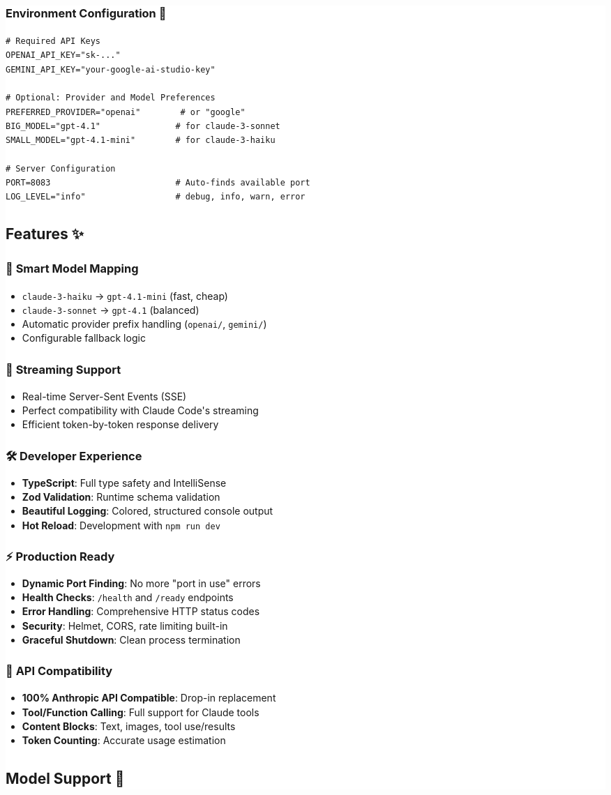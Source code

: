 ### Environment Configuration 🔧

```env
# Required API Keys
OPENAI_API_KEY="sk-..."
GEMINI_API_KEY="your-google-ai-studio-key"

# Optional: Provider and Model Preferences  
PREFERRED_PROVIDER="openai"        # or "google"
BIG_MODEL="gpt-4.1"               # for claude-3-sonnet
SMALL_MODEL="gpt-4.1-mini"        # for claude-3-haiku

# Server Configuration
PORT=8083                         # Auto-finds available port
LOG_LEVEL="info"                  # debug, info, warn, error
```

## Features ✨

### 🎯 **Smart Model Mapping**
- `claude-3-haiku` → `gpt-4.1-mini` (fast, cheap)
- `claude-3-sonnet` → `gpt-4.1` (balanced)
- Automatic provider prefix handling (`openai/`, `gemini/`)
- Configurable fallback logic

### 🌊 **Streaming Support**
- Real-time Server-Sent Events (SSE)
- Perfect compatibility with Claude Code's streaming
- Efficient token-by-token response delivery

### 🛠️ **Developer Experience** 
- **TypeScript**: Full type safety and IntelliSense
- **Zod Validation**: Runtime schema validation
- **Beautiful Logging**: Colored, structured console output
- **Hot Reload**: Development with `npm run dev`

### ⚡ **Production Ready**
- **Dynamic Port Finding**: No more "port in use" errors
- **Health Checks**: `/health` and `/ready` endpoints  
- **Error Handling**: Comprehensive HTTP status codes
- **Security**: Helmet, CORS, rate limiting built-in
- **Graceful Shutdown**: Clean process termination

### 🔌 **API Compatibility**
- **100% Anthropic API Compatible**: Drop-in replacement
- **Tool/Function Calling**: Full support for Claude tools
- **Content Blocks**: Text, images, tool use/results
- **Token Counting**: Accurate usage estimation

## Model Support 🤖
